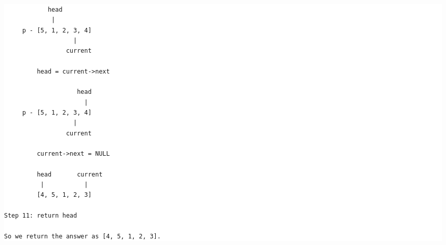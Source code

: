 ```
            head
             |
     p - [5, 1, 2, 3, 4]
                   |
                 current

         head = current->next

                    head
                      |
     p - [5, 1, 2, 3, 4]
                   |
                 current

         current->next = NULL

         head       current
          |           |
         [4, 5, 1, 2, 3]

Step 11: return head

So we return the answer as [4, 5, 1, 2, 3].
```

